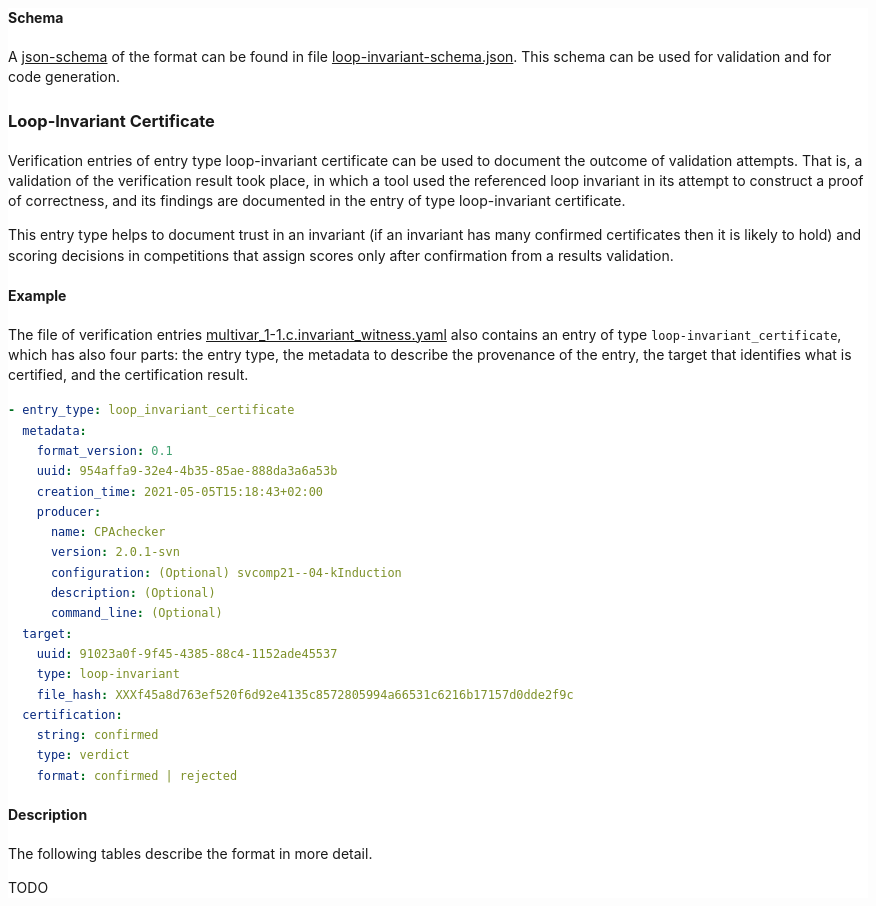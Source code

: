 #### Schema

A [json-schema](http://json-schema.org/) of the format can be found in file
[loop-invariant-schema.json](loop-invariant-schema.json).
This schema can be used for validation and for code generation.


### Loop-Invariant Certificate

Verification entries of entry type loop-invariant certificate
can be used to document the outcome of validation attempts.
That is, a validation of the verification result took place,
in which a tool used the referenced loop invariant
in its attempt to construct a proof of correctness,
and its findings are documented in the entry of type loop-invariant certificate.

This entry type helps to document trust in an invariant
(if an invariant has many confirmed certificates then it is likely to hold)
and scoring decisions in competitions that assign scores only after confirmation from
a results validation.

#### Example

The file of verification entries [multivar_1-1.c.invariant_witness.yaml](multivar_1-1.c.invariant_witness.yaml)
also contains an entry of type `loop-invariant_certificate`,
which has also four parts:
the entry type,
the metadata to describe the provenance of the entry,
the target that identifies what is certified, and
the certification result.


```yaml
- entry_type: loop_invariant_certificate
  metadata:
    format_version: 0.1
    uuid: 954affa9-32e4-4b35-85ae-888da3a6a53b
    creation_time: 2021-05-05T15:18:43+02:00
    producer:
      name: CPAchecker
      version: 2.0.1-svn
      configuration: (Optional) svcomp21--04-kInduction
      description: (Optional)
      command_line: (Optional)
  target:
    uuid: 91023a0f-9f45-4385-88c4-1152ade45537
    type: loop-invariant
    file_hash: XXXf45a8d763ef520f6d92e4135c8572805994a66531c6216b17157d0dde2f9c
  certification:
    string: confirmed
    type: verdict
    format: confirmed | rejected
```

#### Description

The following tables describe the format in more detail.

TODO

